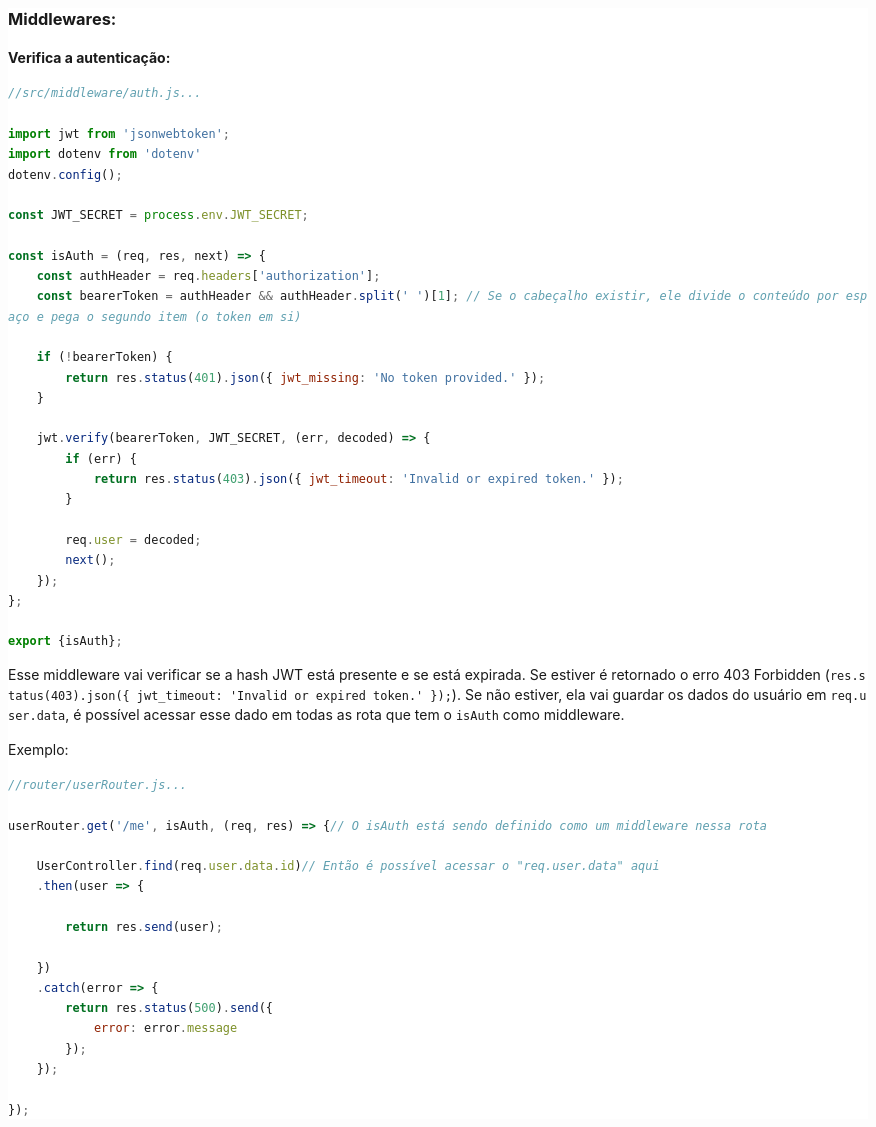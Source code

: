 ###  Middlewares:

**Verifica a autenticação:**
```javascript
//src/middleware/auth.js...

import jwt from 'jsonwebtoken';
import dotenv from 'dotenv'
dotenv.config();

const JWT_SECRET = process.env.JWT_SECRET;

const isAuth = (req, res, next) => {
    const authHeader = req.headers['authorization'];
    const bearerToken = authHeader && authHeader.split(' ')[1]; // Se o cabeçalho existir, ele divide o conteúdo por espaço e pega o segundo item (o token em si)

    if (!bearerToken) {
        return res.status(401).json({ jwt_missing: 'No token provided.' });
    }

    jwt.verify(bearerToken, JWT_SECRET, (err, decoded) => {
        if (err) {
            return res.status(403).json({ jwt_timeout: 'Invalid or expired token.' });
        }
        
        req.user = decoded;
        next();
    });
};

export {isAuth};
```

Esse middleware vai verificar se a hash JWT está presente e se está expirada.
Se estiver é retornado o erro 403 Forbidden (`res.status(403).json({ jwt_timeout: 'Invalid or expired token.' });`).
Se não estiver, ela vai guardar os dados do usuário em `req.user.data`, é possível acessar esse dado em todas as rota que tem o `isAuth` como middleware.

Exemplo:
```javascript
//router/userRouter.js...

userRouter.get('/me', isAuth, (req, res) => {// O isAuth está sendo definido como um middleware nessa rota

    UserController.find(req.user.data.id)// Então é possível acessar o "req.user.data" aqui
    .then(user => {

        return res.send(user);

    })
    .catch(error => {
        return res.status(500).send({ 
            error: error.message
        });
    });

});
```
